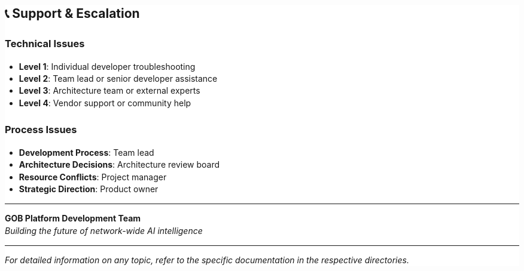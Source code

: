 
## 📞 Support & Escalation

### **Technical Issues**
- **Level 1**: Individual developer troubleshooting
- **Level 2**: Team lead or senior developer assistance  
- **Level 3**: Architecture team or external experts
- **Level 4**: Vendor support or community help

### **Process Issues**
- **Development Process**: Team lead
- **Architecture Decisions**: Architecture review board
- **Resource Conflicts**: Project manager  
- **Strategic Direction**: Product owner

---

**GOB Platform Development Team**  
*Building the future of network-wide AI intelligence*

---

*For detailed information on any topic, refer to the specific documentation in the respective directories.*

